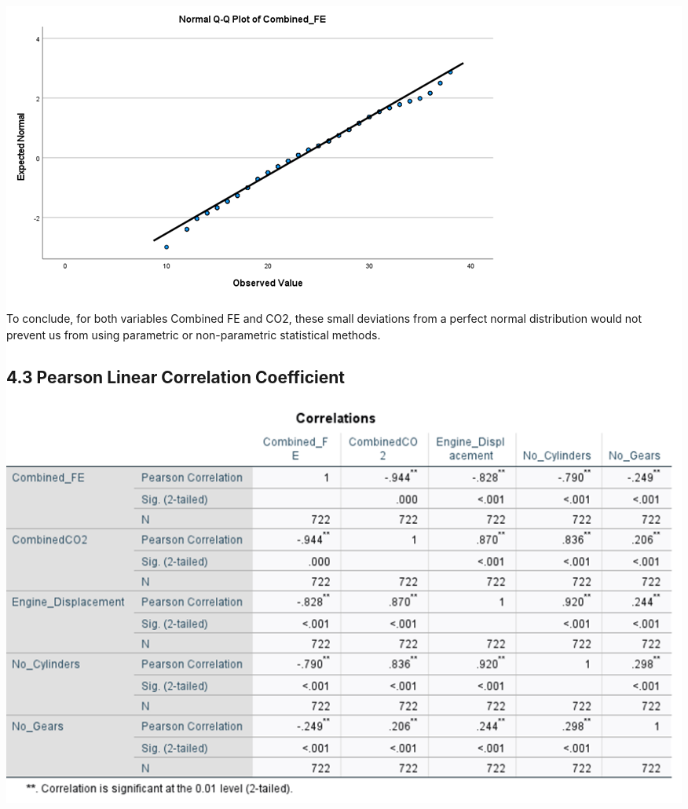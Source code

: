 ![img_9.png](Images%2Fimg_9.png)
 
To conclude, for both variables Combined FE and CO2, these small deviations from a perfect normal distribution would not prevent us from using parametric or non-parametric statistical methods.

## 4.3 Pearson Linear Correlation Coefficient

![img_10.png](Images%2Fimg_10.png)

